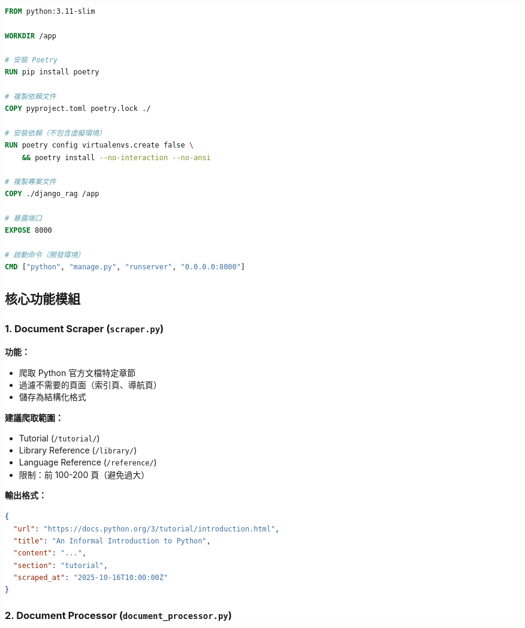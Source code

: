 ```dockerfile
FROM python:3.11-slim

WORKDIR /app

# 安裝 Poetry
RUN pip install poetry

# 複製依賴文件
COPY pyproject.toml poetry.lock ./

# 安裝依賴（不包含虛擬環境）
RUN poetry config virtualenvs.create false \
    && poetry install --no-interaction --no-ansi

# 複製專案文件
COPY ./django_rag /app

# 暴露端口
EXPOSE 8000

# 啟動命令（開發環境）
CMD ["python", "manage.py", "runserver", "0.0.0.0:8000"]
```

## 核心功能模組

### 1. Document Scraper (`scraper.py`)

**功能：**
- 爬取 Python 官方文檔特定章節
- 過濾不需要的頁面（索引頁、導航頁）
- 儲存為結構化格式

**建議爬取範圍：**
- Tutorial (`/tutorial/`)
- Library Reference (`/library/`)
- Language Reference (`/reference/`)
- 限制：前 100-200 頁（避免過大）

**輸出格式：**
```json
{
  "url": "https://docs.python.org/3/tutorial/introduction.html",
  "title": "An Informal Introduction to Python",
  "content": "...",
  "section": "tutorial",
  "scraped_at": "2025-10-16T10:00:00Z"
}
```

### 2. Document Processor (`document_processor.py`)
